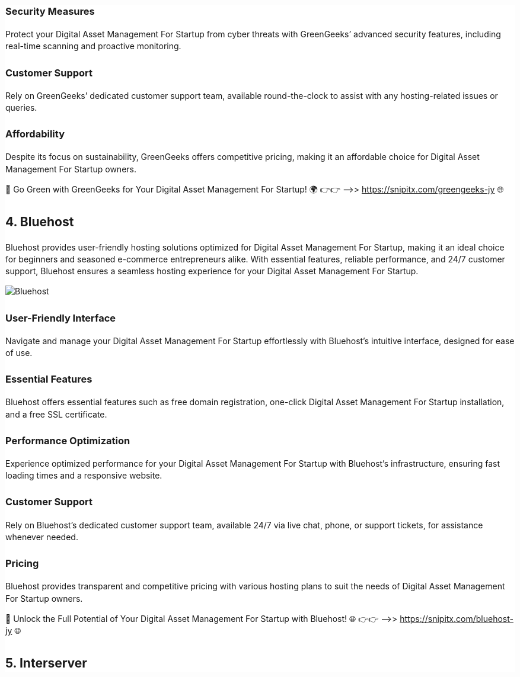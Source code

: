 ### Security Measures
Protect your Digital Asset Management For Startup from cyber threats with GreenGeeks’ advanced security features, including real-time scanning and proactive monitoring.

### Customer Support
Rely on GreenGeeks’ dedicated customer support team, available round-the-clock to assist with any hosting-related issues or queries.

### Affordability
Despite its focus on sustainability, GreenGeeks offers competitive pricing, making it an affordable choice for Digital Asset Management For Startup owners.

🌿 Go Green with GreenGeeks for Your Digital Asset Management For Startup! 🌍
👉👉 -->> https://snipitx.com/greengeeks-jy 🌐

## 4. Bluehost

Bluehost provides user-friendly hosting solutions optimized for Digital Asset Management For Startup, making it an ideal choice for beginners and seasoned e-commerce entrepreneurs alike. With essential features, reliable performance, and 24/7 customer support, Bluehost ensures a seamless hosting experience for your Digital Asset Management For Startup.

![Bluehost](https://i.imgur.com/PasFF9E.jpeg "Bluehost Hosting")

### User-Friendly Interface
Navigate and manage your Digital Asset Management For Startup effortlessly with Bluehost’s intuitive interface, designed for ease of use.

### Essential Features
Bluehost offers essential features such as free domain registration, one-click Digital Asset Management For Startup installation, and a free SSL certificate.

### Performance Optimization
Experience optimized performance for your Digital Asset Management For Startup with Bluehost’s infrastructure, ensuring fast loading times and a responsive website.

### Customer Support
Rely on Bluehost’s dedicated customer support team, available 24/7 via live chat, phone, or support tickets, for assistance whenever needed.

### Pricing
Bluehost provides transparent and competitive pricing with various hosting plans to suit the needs of Digital Asset Management For Startup owners.

🚀 Unlock the Full Potential of Your Digital Asset Management For Startup with Bluehost! 🌐
👉👉 -->> https://snipitx.com/bluehost-jy 🌐

## 5. Interserver
